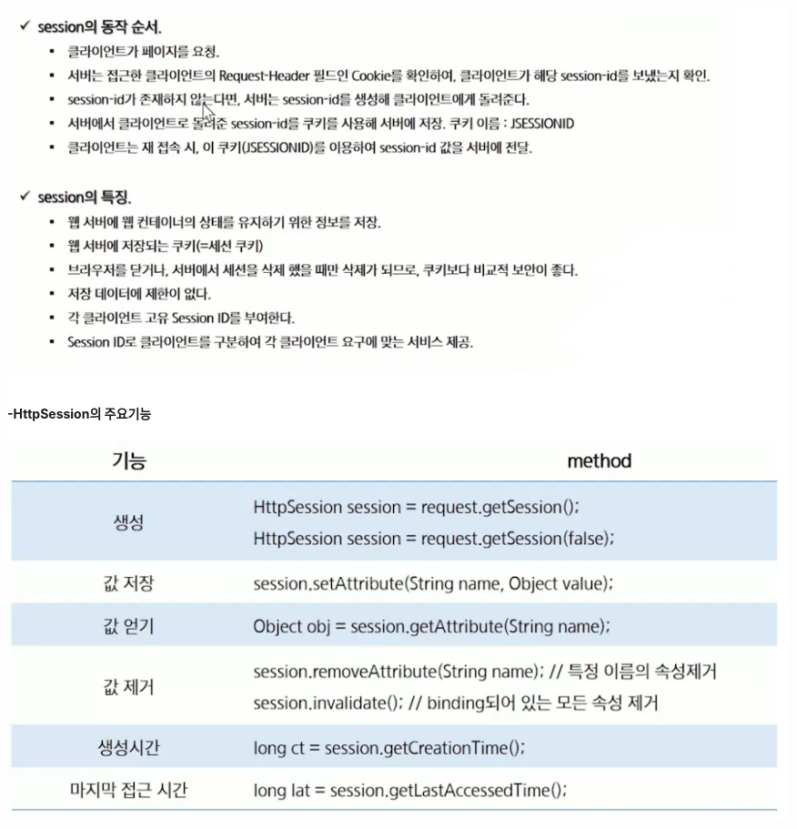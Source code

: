 ![image-20220616162611901](자바5주차_cookie.assets/image-20220616162611901.png)





#### -HttpSession의 주요기능

![image-20220616162835761](자바5주차_cookie.assets/image-20220616162835761.png)


